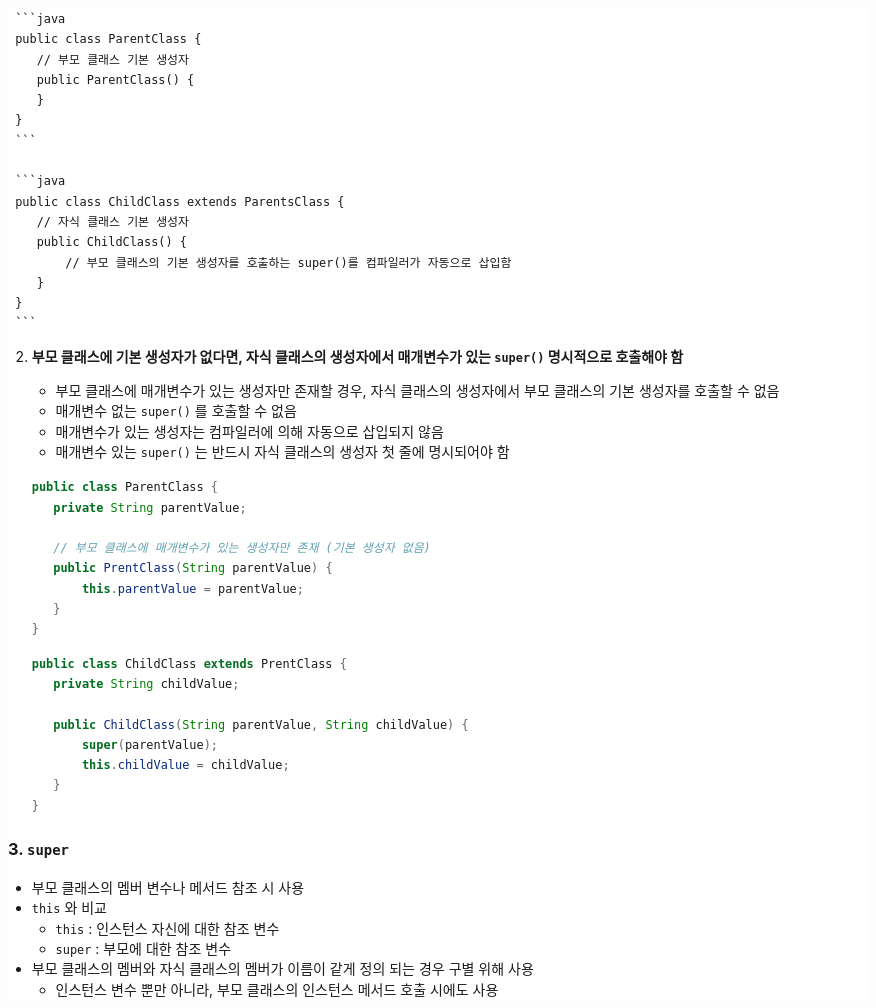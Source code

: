      ```java
     public class ParentClass {
     	// 부모 클래스 기본 생성자
     	public ParentClass() {
     	}
     }
     ```

     ```java
     public class ChildClass extends ParentsClass {
     	// 자식 클래스 기본 생성자
     	public ChildClass() {
     		// 부모 클래스의 기본 생성자를 호출하는 super()를 컴파일러가 자동으로 삽입함
     	}
     }
     ```

  2. **부모 클래스에 기본 생성자가 없다면, 자식 클래스의 생성자에서 매개변수가 있는 `super()` 명시적으로 호출해야 함**

     - 부모 클래스에 매개변수가 있는 생성자만 존재할 경우, 자식 클래스의 생성자에서 부모 클래스의 기본 생성자를 호출할 수 없음
     - 매개변수 없는 `super()` 를 호출할 수 없음
     - 매개변수가 있는 생성자는 컴파일러에 의해 자동으로 삽입되지 않음
     - 매개변수 있는 `super()` 는 반드시 자식 클래스의 생성자 첫 줄에 명시되어야 함

     ```java
     public class ParentClass {
     	private String parentValue;

     	// 부모 클래스에 매개변수가 있는 생성자만 존재 (기본 생성자 없음)
     	public PrentClass(String parentValue) {
     		this.parentValue = parentValue;
     	}
     }
     ```

     ```java
     public class ChildClass extends PrentClass {
     	private String childValue;

     	public ChildClass(String parentValue, String childValue) {
     		super(parentValue);
     		this.childValue = childValue;
     	}
     }
     ```

### 3. `super`

- 부모 클래스의 멤버 변수나 메서드 참조 시 사용
- `this` 와 비교
  - `this` : 인스턴스 자신에 대한 참조 변수
  - `super` : 부모에 대한 참조 변수
- 부모 클래스의 멤버와 자식 클래스의 멤버가 이름이 같게 정의 되는 경우 구별 위해 사용
  - 인스턴스 변수 뿐만 아니라, 부모 클래스의 인스턴스 메서드 호출 시에도 사용
